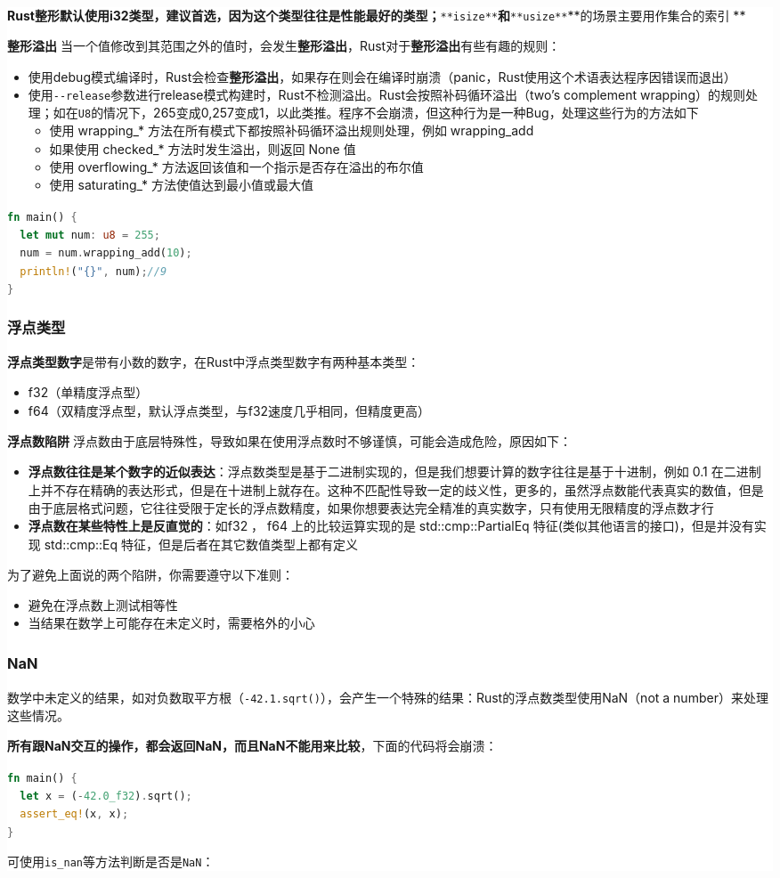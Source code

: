 **Rust整形默认使用i32类型，建议首选，因为这个类型往往是性能最好的类型；**`**isize**`**和**`**usize**`**的场景主要用作集合的索引
**

**整形溢出**
当一个值修改到其范围之外的值时，会发生**整形溢出**，Rust对于**整形溢出**有些有趣的规则：

- 使用debug模式编译时，Rust会检查**整形溢出**，如果存在则会在编译时崩溃（panic，Rust使用这个术语表达程序因错误而退出）
- 使用`--release`参数进行release模式构建时，Rust不检测溢出。Rust会按照补码循环溢出（two’s complement
  wrapping）的规则处理；如在`U8`的情况下，265变成0,257变成1，以此类推。程序不会崩溃，但这种行为是一种Bug，处理这些行为的方法如下
    - 使用 wrapping_* 方法在所有模式下都按照补码循环溢出规则处理，例如 wrapping_add
    - 如果使用 checked_* 方法时发生溢出，则返回 None 值
    - 使用 overflowing_* 方法返回该值和一个指示是否存在溢出的布尔值
    - 使用 saturating_* 方法使值达到最小值或最大值

```rust
fn main() {
  let mut num: u8 = 255;
  num = num.wrapping_add(10);
  println!("{}", num);//9
}
```

### 浮点类型

**浮点类型数字**是带有小数的数字，在Rust中浮点类型数字有两种基本类型：

- f32（单精度浮点型）
- f64（双精度浮点型，默认浮点类型，与f32速度几乎相同，但精度更高）

**浮点数陷阱**
浮点数由于底层特殊性，导致如果在使用浮点数时不够谨慎，可能会造成危险，原因如下：

- **浮点数往往是某个数字的近似表达**：浮点数类型是基于二进制实现的，但是我们想要计算的数字往往是基于十进制，例如 0.1
  在二进制上并不存在精确的表达形式，但是在十进制上就存在。这种不匹配性导致一定的歧义性，更多的，虽然浮点数能代表真实的数值，但是由于底层格式问题，它往往受限于定长的浮点数精度，如果你想要表达完全精准的真实数字，只有使用无限精度的浮点数才行
- **浮点数在某些特性上是反直觉的**：如f32 ， f64 上的比较运算实现的是 std::cmp::PartialEq 特征(类似其他语言的接口)，但是并没有实现
  std::cmp::Eq 特征，但是后者在其它数值类型上都有定义

为了避免上面说的两个陷阱，你需要遵守以下准则：

- 避免在浮点数上测试相等性
- 当结果在数学上可能存在未定义时，需要格外的小心

### NaN

数学中未定义的结果，如对负数取平方根（`-42.1.sqrt()`），会产生一个特殊的结果：Rust的浮点数类型使用NaN（not a number）来处理这些情况。

**所有跟NaN交互的操作，都会返回NaN，而且NaN不能用来比较**，下面的代码将会崩溃：

```rust
fn main() {
  let x = (-42.0_f32).sqrt();
  assert_eq!(x, x);
}
```

可使用`is_nan`等方法判断是否是`NaN`：
